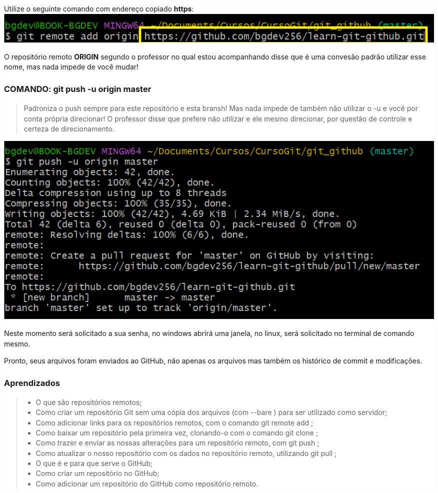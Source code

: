 Utilize o seguinte comando com endereço copiado **https**:
![git_add_github](img/git_add_github.png)

O repositório remoto **ORIGIN** segundo o professor no qual estou acompanhando disse que é uma convesão padrão utilizar esse nome, mas nada impede de você mudar!


### COMANDO: git push -u origin master
> Padroniza o push sempre para este repositório e esta bransh! Mas nada impede de também não utilizar o -u e você por conta própria direcionar! 
O professor disse que prefere não utilizar e ele mesmo direcionar, por questão de controle e certeza de direcionamento.

![git_push_github](img/git_push_github.png)

Neste momento será solicitado a sua senha, no windows abrirá uma janela, no linux, será solicitado no terminal de comando mesmo.

Pronto, seus arquivos foram enviados ao GitHub, não apenas os arquivos mas também os histórico de commit e modificações.

### Aprendizados
>- O que são repositórios remotos;
>- Como criar um repositório Git sem uma cópia dos arquivos (com --bare ) para ser utilizado como servidor;
>- Como adicionar links para os repositórios remotos, com o comando git remote add ;
>- Como baixar um repositório pela primeira vez, clonando-o com o comando git clone ;
>- Como trazer e enviar as nossas alterações para um repositório remoto, com git push ;
>- Como atualizar o nosso repositório com os dados no repositório remoto, utilizando git pull ;
>- O que é e para que serve o GitHub;
>- Como criar um repositório no GitHub;
>- Como adicionar um repositório do GitHub como repositório remoto.
